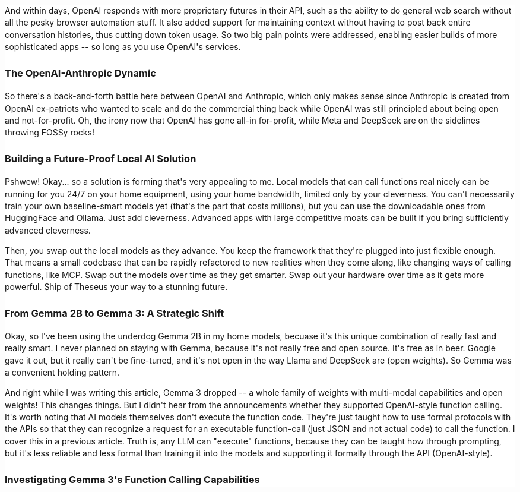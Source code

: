 And within days, OpenAI responds with more proprietary futures in their API,
such as the ability to do general web search without all the pesky browser
automation stuff. It also added support for maintaining context without having
to post back entire conversation histories, thus cutting down token usage. So
two big pain points were addressed, enabling easier builds of more sophisticated
apps -- so long as you use OpenAI's services.

### The OpenAI-Anthropic Dynamic

So there's a back-and-forth battle here between OpenAI and Anthropic, which only
makes sense since Anthropic is created from OpenAI ex-patriots who wanted to
scale and do the commercial thing back while OpenAI was still principled about
being open and not-for-profit. Oh, the irony now that OpenAI has gone all-in
for-profit, while Meta and DeepSeek are on the sidelines throwing FOSSy rocks!

### Building a Future-Proof Local AI Solution

Pshwew! Okay... so a solution is forming that's very appealing to me. Local
models that can call functions real nicely can be running for you 24/7 on your
home equipment, using your home bandwidth, limited only by your cleverness. You
can't necessarily train your own baseline-smart models yet (that's the part that
costs millions), but you can use the downloadable ones from HuggingFace and
Ollama. Just add cleverness. Advanced apps with large competitive moats can be
built if you bring sufficiently advanced cleverness.

Then, you swap out the local models as they advance. You keep the framework that
they're plugged into just flexible enough. That means a small codebase that can
be rapidly refactored to new realities when they come along, like changing ways
of calling functions, like MCP. Swap out the models over time as they get
smarter. Swap out your hardware over time as it gets more powerful. Ship of
Theseus your way to a stunning future.

### From Gemma 2B to Gemma 3: A Strategic Shift

Okay, so I've been using the underdog Gemma 2B in my home models, becuase it's
this unique combination of really fast and really smart. I never planned on
staying with Gemma, because it's not really free and open source. It's free as
in beer. Google gave it out, but it really can't be fine-tuned, and it's not
open in the way Llama and DeepSeek are (open weights). So Gemma was a convenient
holding pattern.

And right while I was writing this article, Gemma 3 dropped -- a whole family of
weights with multi-modal capabilities and open weights! This changes things. But
I didn't hear from the announcements whether they supported OpenAI-style
function calling. It's worth noting that AI models themselves don't execute the
function code. They're just taught how to use formal protocols with the APIs so
that they can recognize a request for an executable function-call (just JSON and
not actual code) to call the function. I cover this in a previous article. Truth
is, any LLM can "execute" functions, because they can be taught how through
prompting, but it's less reliable and less formal than training it into the
models and supporting it formally through the API (OpenAI-style).

### Investigating Gemma 3's Function Calling Capabilities
